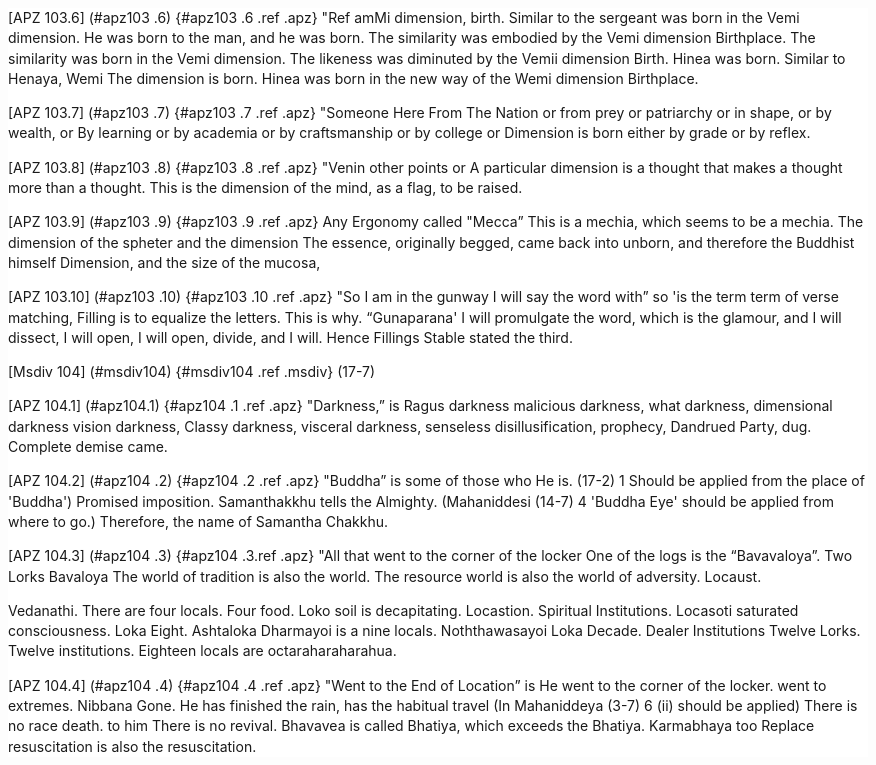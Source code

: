 [APZ 103.6] (#apz103 .6) {#apz103 .6 .ref .apz} "Ref
amMi dimension, birth. Similar to the sergeant was born in the Vemi dimension.
He was born to the man, and he was born. The similarity was embodied by the Vemi dimension
Birthplace. The similarity was born in the Vemi dimension. The likeness was diminuted by the Vemii dimension
Birth. Hinea was born. Similar to Henaya, Wemi
The dimension is born. Hinea was born in the new way of the Wemi dimension
Birthplace.

[APZ 103.7] (#apz103 .7) {#apz103 .7 .ref .apz} "Someone Here From The Nation
or from prey or patriarchy or in shape, or by wealth, or
By learning or by academia or by craftsmanship or by college or
Dimension is born either by grade or by reflex.

[APZ 103.8] (#apz103 .8) {#apz103 .8 .ref .apz} "Venin other points or
A particular dimension is a thought that makes a thought more than a thought.
This is the dimension of the mind, as a flag, to be raised.

[APZ 103.9] (#apz103 .9) {#apz103 .9 .ref .apz} Any Ergonomy called "Mecca”
This is a mechia, which seems to be a mechia. The dimension of the spheter and the dimension
The essence, originally begged, came back into unborn, and therefore the Buddhist himself
Dimension, and the size of the mucosa,

[APZ 103.10] (#apz103 .10) {#apz103 .10 .ref .apz} "So I am in the gunway
I will say the word with” so 'is the term term of verse matching,
Filling is to equalize the letters. This is why. “Gunaparana'
I will promulgate the word, which is the glamour, and I will dissect,
I will open, I will open, divide, and I will. Hence Fillings
Stable stated the third.

[Msdiv 104] (#msdiv104) {#msdiv104 .ref .msdiv} (17-7)

[APZ 104.1] (#apz104.1) {#apz104 .1 .ref .apz} "Darkness,” is
Ragus darkness malicious darkness, what darkness, dimensional darkness vision darkness,
Classy darkness, visceral darkness, senseless disillusification, prophecy,
Dandrued Party, dug. Complete demise came.

[APZ 104.2] (#apz104 .2) {#apz104 .2 .ref .apz} "Buddha” is some of those who
He is. (17-2) 1 Should be applied from the place of 'Buddha') Promised
imposition. Samanthakkhu tells the Almighty. (Mahaniddesi (14-7) 4 'Buddha
Eye' should be applied from where to go.) Therefore, the name of Samantha Chakkhu.

[APZ 104.3] (#apz104 .3) {#apz104 .3.ref .apz} "All that went to the corner of the locker
One of the logs is the “Bavavaloya”. Two Lorks Bavaloya
The world of tradition is also the world. The resource world is also the world of adversity. Locaust.

Vedanathi. There are four locals. Four food. Loko soil is decapitating. Locastion.
Spiritual Institutions. Locasoti saturated consciousness. Loka
Eight. Ashtaloka Dharmayoi is a nine locals. Noththawasayoi Loka Decade. Dealer Institutions
Twelve Lorks. Twelve institutions. Eighteen locals are octaraharaharahua.

[APZ 104.4] (#apz104 .4) {#apz104 .4 .ref .apz} "Went to the End of Location” is
He went to the corner of the locker. went to extremes. Nibbana
Gone. He has finished the rain, has the habitual travel
(In Mahaniddeya (3-7) 6 (ii) should be applied) There is no race death. to him
There is no revival. Bhavavea is called Bhatiya, which exceeds the Bhatiya. Karmabhaya too
Replace resuscitation is also the resuscitation.
